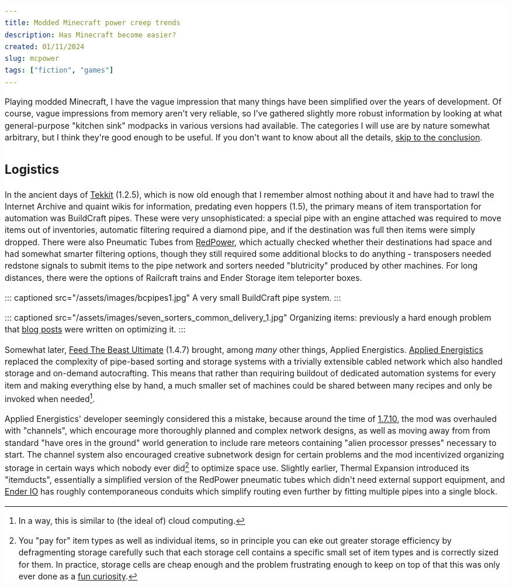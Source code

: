 ```yaml
---
title: Modded Minecraft power creep trends
description: Has Minecraft become easier?
created: 01/11/2024
slug: mcpower
tags: ["fiction", "games"]
---
```

Playing modded Minecraft, I have the vague impression that many things have been simplified over the years of development. Of course, vague impressions from memory aren't very reliable, so I've gathered slightly more robust information by looking at what general-purpose "kitchen sink" modpacks in various versions had available. The categories I will use are by nature somewhat arbitrary, but I think they're good enough to be useful. If you don't want to know about all the details, [skip to the conclusion](#conclusion).

## Logistics

In the ancient days of [Tekkit](https://www.technicpack.net/modpack/tekkit.552560/mods) (1.2.5), which is now old enough that I remember almost nothing about it and have had to trawl the Internet Archive and quaint wikis for information, predating even hoppers (1.5), the primary means of item transportation for automation was BuildCraft pipes. These were very unsophisticated: a special pipe with an engine attached was required to move items out of inventories, automatic filtering required a diamond pipe, and if the destination was full then items were simply dropped. There were also Pneumatic Tubes from [RedPower](https://web.archive.org/web/20120103012226/http://www.eloraam.com/), which actually checked whether their destinations had space and had somewhat smarter filtering options, though they still required some additional blocks to do anything - transposers needed redstone signals to submit items to the pipe network and sorters needed "blutricity" produced by other machines. For long distances, there were the options of Railcraft trains and Ender Storage item teleporter boxes.

::: captioned src="/assets/images/bcpipes1.jpg"
A very small BuildCraft pipe system.
:::

::: captioned src="/assets/images/seven_sorters_common_delivery_1.jpg"
Organizing items: previously a hard enough problem that [blog posts](https://gamegenus.blogspot.com/2012/01/minecraft-sorting-and-smelting-system.html) were written on optimizing it.
:::

Somewhat later, [Feed The Beast Ultimate](https://www.feed-the-beast.com/modpacks/76-ftb-ultimate?tab=mods) (1.4.7) brought, among *many* other things, Applied Energistics. [Applied Energistics](https://web.archive.org/web/20130301012622/http://ae-mod.info/ME-Storage-and-Automation/) replaced the complexity of pipe-based sorting and storage systems with a trivially extensible cabled network which also handled storage and on-demand autocrafting. This means that rather than requiring buildout of dedicated automation systems for every item and making everything else by hand, a much smaller set of machines could be shared between many recipes and only be invoked when needed[^1].

Applied Energistics' developer seemingly considered this a mistake, because around the time of [1.7.10](https://www.feed-the-beast.com/modpacks/23-ftb-infinity-evolved-17?tab=mods), the mod was overhauled with "channels", which encourage more thoroughly planned and complex network designs, as well as moving away from from standard "have ores in the ground" world generation to include rare meteors containing "alien processor presses" necessary to start. The channel system also encouraged creative subnetwork design for certain problems and the mod incentivized organizing storage in certain ways which nobody ever did[^2] to optimize space use. Slightly earlier, Thermal Expansion introduced its "itemducts", essentially a simplified version of the RedPower pneumatic tubes which didn't need external support equipment, and [Ender IO](https://www.curseforge.com/minecraft/mc-mods/ender-io) has roughly contemporaneous conduits which simplify routing even further by fitting multiple pipes into a single block.


[^1]: In a way, this is similar to (the ideal of) cloud computing.
[^2]: You "pay for" item types as well as individual items, so in principle you can eke out greater storage efficiency by defragmenting storage carefully such that each storage cell contains a specific small set of item types and is correctly sized for them. In practice, storage cells are cheap enough and the problem frustrating enough to keep on top of that this was only ever done as a [fun curiosity](https://www.reddit.com/r/feedthebeast/comments/5qclhu/ae2_perfect_storage_cell_defragmentation/).
[^3]: The author goes to great lengths to keep everything working despite being functionally unable to move off 1.7.10. It is admirable and vaguely cursed.
[^4]: This is possible in vanilla, but most of the designs are somewhat annoying and expensive or require [technical Minecraft horrors](https://technical-minecraft.fandom.com/wiki/Quarry).
[^5]: As [mentioned](/magic/) in my other post, I mean specifically magic-aesthetic mods, similarly to [this](https://genetyx8.github.io/flat-square-torus/2021/07/09/magic-mods.html).
[^6]: Also, it wastes game design effort if you don't expect anyone to use the worse ones.
[^7]: This reminds me of [status illegibility](https://www.ribbonfarm.com/2010/10/14/the-gervais-principle-iv-wonderful-human-beings/).
[^8]: Ironically, we probably could have this in real life too.
[^9]: It's possible that these only worked because of timing - people were already used to and somewhat bored of their predecessors. I don't know.